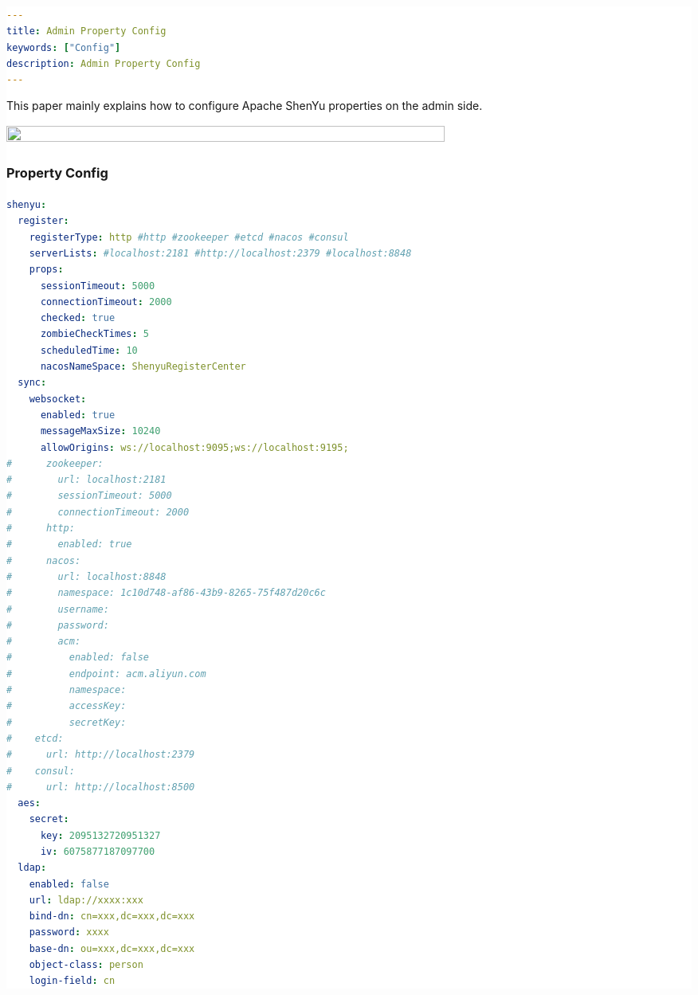 ```yaml
---
title: Admin Property Config
keywords: ["Config"]
description: Admin Property Config
---
```


This paper mainly explains how to configure Apache ShenYu properties on the admin side.

<img src="/img/shenyu/config/shenyu_admin_application_config.png" width="80%" height="70%" />


### Property Config

```yaml
shenyu:
  register:
    registerType: http #http #zookeeper #etcd #nacos #consul
    serverLists: #localhost:2181 #http://localhost:2379 #localhost:8848
    props:
      sessionTimeout: 5000
      connectionTimeout: 2000
      checked: true
      zombieCheckTimes: 5
      scheduledTime: 10
      nacosNameSpace: ShenyuRegisterCenter
  sync:
    websocket:
      enabled: true
      messageMaxSize: 10240
      allowOrigins: ws://localhost:9095;ws://localhost:9195;
#      zookeeper:
#        url: localhost:2181
#        sessionTimeout: 5000
#        connectionTimeout: 2000
#      http:
#        enabled: true
#      nacos:
#        url: localhost:8848
#        namespace: 1c10d748-af86-43b9-8265-75f487d20c6c
#        username:
#        password:
#        acm:
#          enabled: false
#          endpoint: acm.aliyun.com
#          namespace:
#          accessKey:
#          secretKey:
#    etcd:
#      url: http://localhost:2379
#    consul:
#      url: http://localhost:8500
  aes:
    secret:
      key: 2095132720951327
      iv: 6075877187097700
  ldap:
    enabled: false
    url: ldap://xxxx:xxx
    bind-dn: cn=xxx,dc=xxx,dc=xxx
    password: xxxx
    base-dn: ou=xxx,dc=xxx,dc=xxx
    object-class: person
    login-field: cn
```
